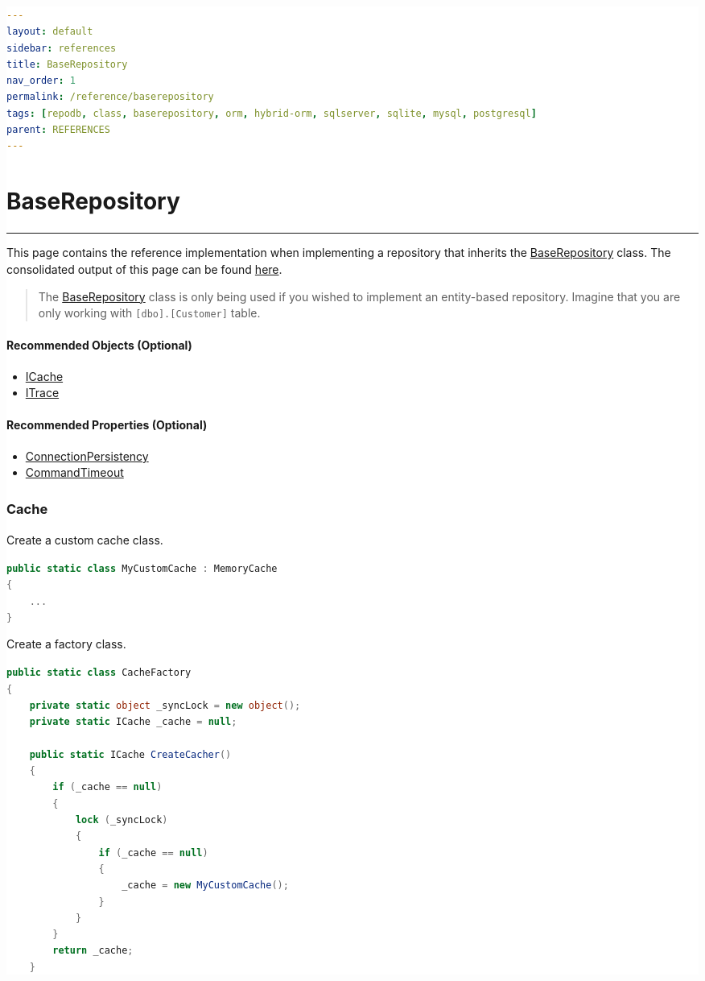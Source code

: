 ```yaml
---
layout: default
sidebar: references
title: BaseRepository
nav_order: 1
permalink: /reference/baserepository
tags: [repodb, class, baserepository, orm, hybrid-orm, sqlserver, sqlite, mysql, postgresql]
parent: REFERENCES
---
```


# BaseRepository

---

This page contains the reference implementation when implementing a repository that inherits the [BaseRepository](/class/baserepository) class. The consolidated output of this page can be found [here](/reference/output/baserepository).

> The [BaseRepository](/class/baserepository) class is only being used if you wished to implement an entity-based repository. Imagine that you are only working with `[dbo].[Customer]` table.

#### Recommended Objects (Optional)

- [ICache](/interface/icache)
- [ITrace](/interface/itrace)

#### Recommended Properties (Optional)

- [ConnectionPersistency](/enumeration/connectionpersistency)
- [CommandTimeout](https://docs.microsoft.com/en-us/dotnet/api/microsoft.data.sqlclient.sqlcommand.commandtimeout?view=sqlclient-dotnet-core-1.1)

### Cache

Create a custom cache class.

```csharp
public static class MyCustomCache : MemoryCache
{
    ...
}
```

Create a factory class.

```csharp
public static class CacheFactory
{
    private static object _syncLock = new object();
    private static ICache _cache = null;
    
    public static ICache CreateCacher()
    {
        if (_cache == null)
        {
            lock (_syncLock)
            {
                if (_cache == null)
                {
                    _cache = new MyCustomCache();
                }
            }
        }
        return _cache;
    }
```